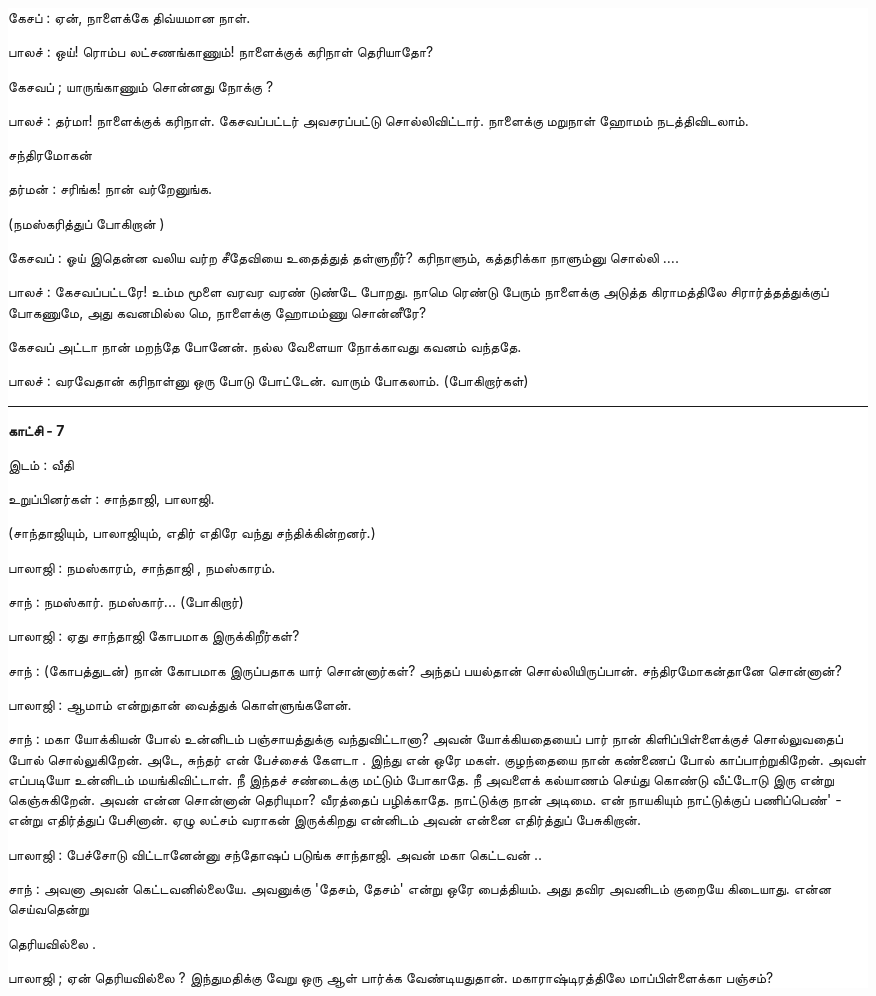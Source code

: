 கேசப் : ஏன், நாளைக்கே திவ்யமான நாள்.  

பாலச் : ஒய்! ரொம்ப லட்சணங்காணும்! நாளைக்குக் கரிநாள் தெரியாதோ?  

கேசவப் ; யாருங்காணும் சொன்னது நோக்கு ?  

பாலச் : தர்மா! நாளைக்குக் கரிநாள். கேசவப்பட்டர் அவசரப்பட்டு சொல்லிவிட்டார். நாளைக்கு மறுநாள் ஹோமம் நடத்திவிடலாம்.  

சந்திரமோகன்  

தர்மன் : சரிங்க! நான் வர்றேனுங்க.  

(நமஸ்கரித்துப் போகிறான் )  

கேசவப் : ஓய் இதென்ன வலிய வர்ற சீதேவியை உதைத்துத் தள்ளுறீர்? கரிநாளும், கத்தரிக்கா நாளும்னு சொல்லி ….  

பாலச் : கேசவப்பட்டரே! உம்ம மூளை வரவர வரண் டுண்டே போறது. நாமெ ரெண்டு பேரும் நாளைக்கு அடுத்த கிராமத்திலே சிரார்த்தத்துக்குப் போகணுமே, அது கவனமில்ல மெ, நாளைக்கு ஹோமம்ணு சொன்னீரே?  

கேசவப் அட்டா நான் மறந்தே போனேன். நல்ல வேளையா நோக்காவது கவனம் வந்ததே.  

பாலச் : வரவேதான் கரிநாள்னு ஒரு போடு போட்டேன். வாரும் போகலாம். (போகிறார்கள்)  

---------------  

**காட்சி - 7**  

இடம் : வீதி  

உறுப்பினர்கள் : சாந்தாஜி, பாலாஜி.  

(சாந்தாஜியும், பாலாஜியும், எதிர் எதிரே வந்து சந்திக்கின்றனர்.)  

பாலாஜி : நமஸ்காரம், சாந்தாஜி , நமஸ்காரம்.  

சாந் : நமஸ்கார். நமஸ்கார்... (போகிறார்)  

பாலாஜி : ஏது சாந்தாஜி கோபமாக இருக்கிறீர்கள்?  

சாந் : (கோபத்துடன்) நான் கோபமாக இருப்பதாக யார் சொன்னார்கள்? அந்தப் பயல்தான் சொல்லியிருப்பான். சந்திரமோகன்தானே சொன்னான்?  

பாலாஜி : ஆமாம் என்றுதான் வைத்துக் கொள்ளுங்களேன்.  

சாந் : மகா யோக்கியன் போல் உன்னிடம் பஞ்சாயத்துக்கு வந்துவிட்டானா? அவன் யோக்கியதையைப் பார் நான் கிளிப்பிள்ளைக்குச் சொல்லுவதைப் போல் சொல்லுகிறேன். அடே, சுந்தர் என் பேச்சைக் கேளடா . இந்து என் ஒரே மகள். குழந்தையை நான் கண்ணைப் போல் காப்பாற்றுகிறேன். அவள் எப்படியோ உன்னிடம் மயங்கிவிட்டாள். நீ இந்தச் சண்டைக்கு மட்டும் போகாதே. நீ அவளைக் கல்யாணம் செய்து கொண்டு வீட்டோடு இரு என்று கெஞ்சுகிறேன். அவன் என்ன சொன்னான் தெரியுமா? வீரத்தைப் பழிக்காதே. நாட்டுக்கு நான் அடிமை. என் நாயகியும் நாட்டுக்குப் பணிப்பெண்' - என்று எதிர்த்துப் பேசினான். ஏழு லட்சம் வராகன் இருக்கிறது என்னிடம் அவன் என்னை எதிர்த்துப் பேசுகிறான்.  

பாலாஜி : பேச்சோடு விட்டானேன்னு சந்தோஷப் படுங்க சாந்தாஜி. அவன் மகா கெட்டவன் ..  

சாந் : அவனா அவன் கெட்டவனில்லையே. அவனுக்கு 'தேசம், தேசம்' என்று ஒரே பைத்தியம். அது தவிர அவனிடம் குறையே கிடையாது. என்ன செய்வதென்று  

தெரியவில்லை .  

பாலாஜி ; ஏன் தெரியவில்லை ? இந்துமதிக்கு வேறு ஒரு ஆள் பார்க்க வேண்டியதுதான். மகாராஷ்டிரத்திலே மாப்பிள்ளைக்கா பஞ்சம்?  
